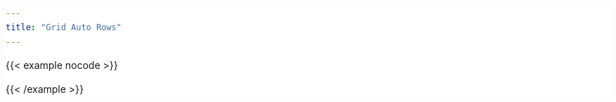 ```yaml
---
title: "Grid Auto Rows"
---
```


{{< example nocode >}}
<iframe style="width: 100%; height: 95vh;" src="https://tailwindcss.com/docs/grid-auto-rows" ></iframe>
{{< /example >}}